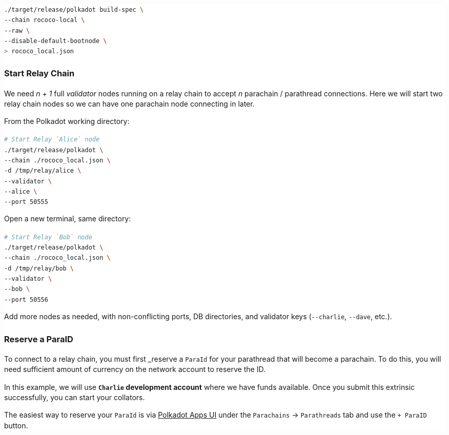 ```bash
./target/release/polkadot build-spec \
--chain rococo-local \
--raw \
--disable-default-bootnode \
> rococo_local.json
```

### Start Relay Chain

We need _n + 1_ full _validator_ nodes running on a relay chain to accept _n_ parachain / parathread
connections. Here we will start two relay chain nodes so we can have one parachain node connecting in
later.

From the Polkadot working directory:

```bash
# Start Relay `Alice` node
./target/release/polkadot \
--chain ./rococo_local.json \
-d /tmp/relay/alice \
--validator \
--alice \
--port 50555
```

Open a new terminal, same directory:

```bash
# Start Relay `Bob` node
./target/release/polkadot \
--chain ./rococo_local.json \
-d /tmp/relay/bob \
--validator \
--bob \
--port 50556
```

Add more nodes as needed, with non-conflicting ports, DB directories, and validator keys
(`--charlie`, `--dave`, etc.).

### Reserve a ParaID

To connect to a relay chain, you must first \_reserve a `ParaId` for your parathread that will
become a parachain. To do this, you will need sufficient amount of currency on the network account
to reserve the ID.

In this example, we will use **`Charlie` development account** where we have funds available.
Once you submit this extrinsic successfully, you can start your collators.

The easiest way to reserve your `ParaId` is via
[Polkadot Apps UI](https://polkadot.js.org/apps/?rpc=ws%3A%2F%2F127.0.0.1%3A9944#/parachains/parathreads)
under the `Parachains` -> `Parathreads` tab and use the `+ ParaID` button.
